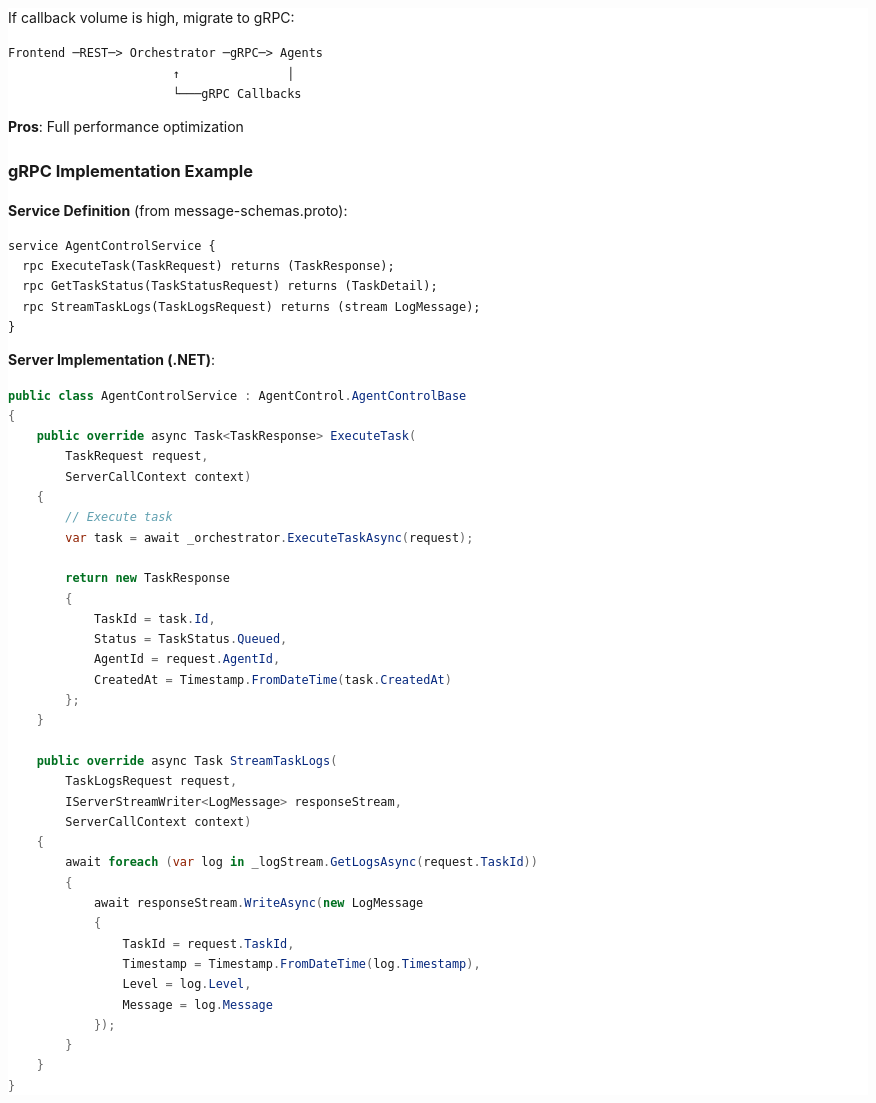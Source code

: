 If callback volume is high, migrate to gRPC:

```
Frontend ─REST─> Orchestrator ─gRPC─> Agents
                       ↑               │
                       └───gRPC Callbacks
```

**Pros**: Full performance optimization

### gRPC Implementation Example

**Service Definition** (from message-schemas.proto):

```protobuf
service AgentControlService {
  rpc ExecuteTask(TaskRequest) returns (TaskResponse);
  rpc GetTaskStatus(TaskStatusRequest) returns (TaskDetail);
  rpc StreamTaskLogs(TaskLogsRequest) returns (stream LogMessage);
}
```

**Server Implementation (.NET)**:

```csharp
public class AgentControlService : AgentControl.AgentControlBase
{
    public override async Task<TaskResponse> ExecuteTask(
        TaskRequest request,
        ServerCallContext context)
    {
        // Execute task
        var task = await _orchestrator.ExecuteTaskAsync(request);

        return new TaskResponse
        {
            TaskId = task.Id,
            Status = TaskStatus.Queued,
            AgentId = request.AgentId,
            CreatedAt = Timestamp.FromDateTime(task.CreatedAt)
        };
    }

    public override async Task StreamTaskLogs(
        TaskLogsRequest request,
        IServerStreamWriter<LogMessage> responseStream,
        ServerCallContext context)
    {
        await foreach (var log in _logStream.GetLogsAsync(request.TaskId))
        {
            await responseStream.WriteAsync(new LogMessage
            {
                TaskId = request.TaskId,
                Timestamp = Timestamp.FromDateTime(log.Timestamp),
                Level = log.Level,
                Message = log.Message
            });
        }
    }
}
```
